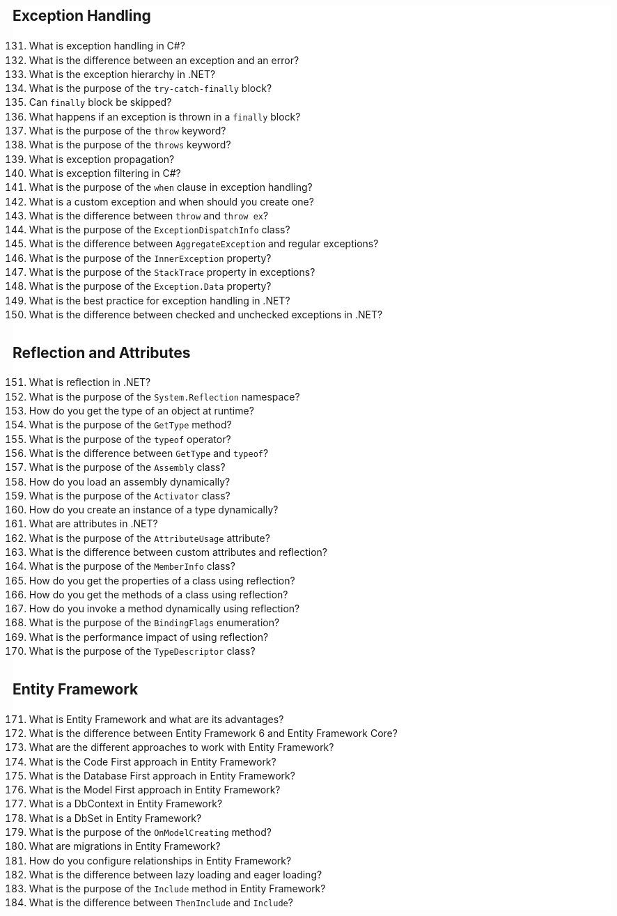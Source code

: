 ## Exception Handling

131. What is exception handling in C#?
132. What is the difference between an exception and an error?
133. What is the exception hierarchy in .NET?
134. What is the purpose of the `try-catch-finally` block?
135. Can `finally` block be skipped?
136. What happens if an exception is thrown in a `finally` block?
137. What is the purpose of the `throw` keyword?
138. What is the purpose of the `throws` keyword?
139. What is exception propagation?
140. What is exception filtering in C#?
141. What is the purpose of the `when` clause in exception handling?
142. What is a custom exception and when should you create one?
143. What is the difference between `throw` and `throw ex`?
144. What is the purpose of the `ExceptionDispatchInfo` class?
145. What is the difference between `AggregateException` and regular exceptions?
146. What is the purpose of the `InnerException` property?
147. What is the purpose of the `StackTrace` property in exceptions?
148. What is the purpose of the `Exception.Data` property?
149. What is the best practice for exception handling in .NET?
150. What is the difference between checked and unchecked exceptions in .NET?

## Reflection and Attributes

151. What is reflection in .NET?
152. What is the purpose of the `System.Reflection` namespace?
153. How do you get the type of an object at runtime?
154. What is the purpose of the `GetType` method?
155. What is the purpose of the `typeof` operator?
156. What is the difference between `GetType` and `typeof`?
157. What is the purpose of the `Assembly` class?
158. How do you load an assembly dynamically?
159. What is the purpose of the `Activator` class?
160. How do you create an instance of a type dynamically?
161. What are attributes in .NET?
162. What is the purpose of the `AttributeUsage` attribute?
163. What is the difference between custom attributes and reflection?
164. What is the purpose of the `MemberInfo` class?
165. How do you get the properties of a class using reflection?
166. How do you get the methods of a class using reflection?
167. How do you invoke a method dynamically using reflection?
168. What is the purpose of the `BindingFlags` enumeration?
169. What is the performance impact of using reflection?
170. What is the purpose of the `TypeDescriptor` class?

## Entity Framework

171. What is Entity Framework and what are its advantages?
172. What is the difference between Entity Framework 6 and Entity Framework Core?
173. What are the different approaches to work with Entity Framework?
174. What is the Code First approach in Entity Framework?
175. What is the Database First approach in Entity Framework?
176. What is the Model First approach in Entity Framework?
177. What is a DbContext in Entity Framework?
178. What is a DbSet in Entity Framework?
179. What is the purpose of the `OnModelCreating` method?
180. What are migrations in Entity Framework?
181. How do you configure relationships in Entity Framework?
182. What is the difference between lazy loading and eager loading?
183. What is the purpose of the `Include` method in Entity Framework?
184. What is the difference between `ThenInclude` and `Include`?